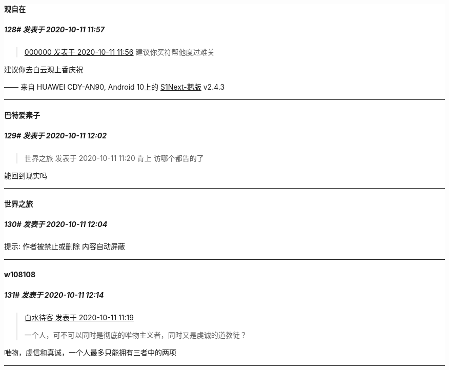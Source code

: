 ####  观自在  
##### 128#       发表于 2020-10-11 11:57



<blockquote><a href="httphttps://bbs.saraba1st.com/2b/forum.php?mod=redirect&amp;goto=findpost&amp;pid=49017496&amp;ptid=1964415" target="_blank">000000 发表于 2020-10-11 11:56</a>
建议你买符帮他度过难关</blockquote>
建议你去白云观上香庆祝

—— 来自 HUAWEI CDY-AN90, Android 10上的 [S1Next-鹅版](https://github.com/ykrank/S1-Next/releases) v2.4.3







*****

####  巴特爱素子  
##### 129#       发表于 2020-10-11 12:02



<blockquote>世界之旅 发表于 2020-10-11 11:20
肯上 访哪个都告的了</blockquote>
能回到现实吗







*****

####  世界之旅  
##### 130#       发表于 2020-10-11 12:04

提示: 作者被禁止或删除 内容自动屏蔽



*****

####  w108108  
##### 131#       发表于 2020-10-11 12:14



<blockquote><a href="httphttps://bbs.saraba1st.com/2b/forum.php?mod=redirect&amp;goto=findpost&amp;pid=49017264&amp;ptid=1964415" target="_blank">白水待客 发表于 2020-10-11 11:19</a>

一个人，可不可以同时是彻底的唯物主义者，同时又是虔诚的道教徒？</blockquote>
唯物，虔信和真诚，一个人最多只能拥有三者中的两项







*****
